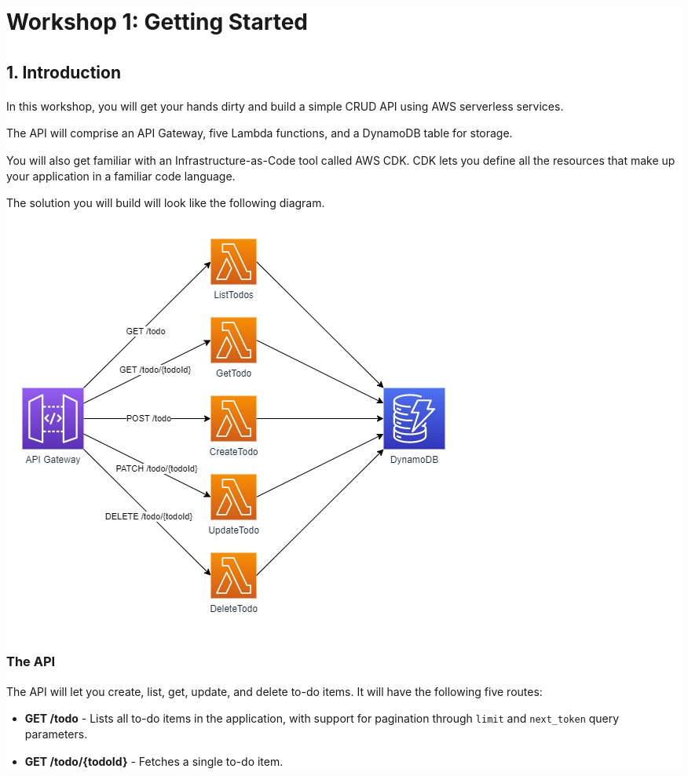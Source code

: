 # Workshop 1: Getting Started

## 1. Introduction

In this workshop, you will get your hands dirty and build a simple CRUD API using AWS serverless services.

The API will comprise an API Gateway, five Lambda functions, and a DynamoDB table for storage.

You will also get familiar with an Infrastructure-as-Code tool called AWS CDK. CDK lets you define all the resources that make up your application in a familiar code language.

The solution you will build will look like the following diagram.

![Workshop 1 Diagram](workshop1.diagram.png)

### The API

The API will let you create, list, get, update, and delete to-do items. It will have the following five routes:

- **GET /todo** - Lists all to-do items in the application, with support for pagination through `limit` and `next_token` query parameters.

- **GET /todo/{todoId}** - Fetches a single to-do item.
